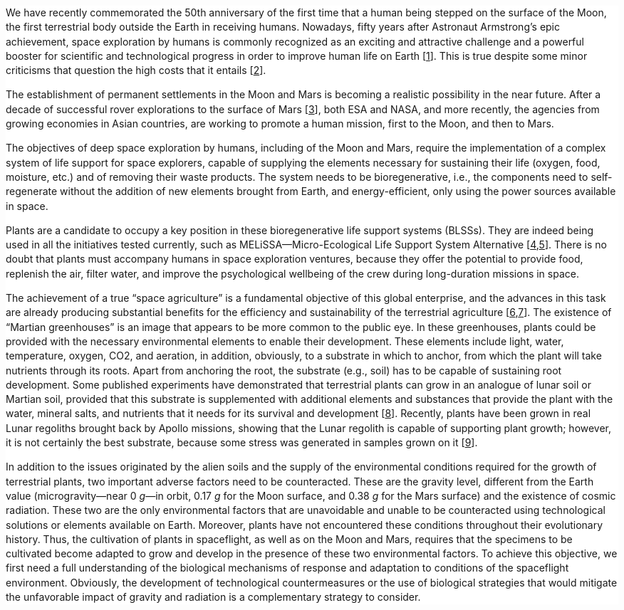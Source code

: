 We have recently commemorated the 50th anniversary of the first time that a human being stepped on the surface of the Moon, the first terrestrial body outside the Earth in receiving humans. Nowadays, fifty years after Astronaut Armstrong’s epic achievement, space exploration by humans is commonly recognized as an exciting and attractive challenge and a powerful booster for scientific and technological progress in order to improve human life on Earth \[[1](#B1-life-12-01484)\]. This is true despite some minor criticisms that question the high costs that it entails \[[2](#B2-life-12-01484)\].

The establishment of permanent settlements in the Moon and Mars is becoming a realistic possibility in the near future. After a decade of successful rover explorations to the surface of Mars \[[3](#B3-life-12-01484)\], both ESA and NASA, and more recently, the agencies from growing economies in Asian countries, are working to promote a human mission, first to the Moon, and then to Mars.

The objectives of deep space exploration by humans, including of the Moon and Mars, require the implementation of a complex system of life support for space explorers, capable of supplying the elements necessary for sustaining their life (oxygen, food, moisture, etc.) and of removing their waste products. The system needs to be bioregenerative, i.e., the components need to self-regenerate without the addition of new elements brought from Earth, and energy-efficient, only using the power sources available in space.

Plants are a candidate to occupy a key position in these bioregenerative life support systems (BLSSs). They are indeed being used in all the initiatives tested currently, such as MELiSSA—Micro-Ecological Life Support System Alternative \[[4](#B4-life-12-01484),[5](#B5-life-12-01484)\]. There is no doubt that plants must accompany humans in space exploration ventures, because they offer the potential to provide food, replenish the air, filter water, and improve the psychological wellbeing of the crew during long-duration missions in space.

The achievement of a true “space agriculture” is a fundamental objective of this global enterprise, and the advances in this task are already producing substantial benefits for the efficiency and sustainability of the terrestrial agriculture \[[6](#B6-life-12-01484),[7](#B7-life-12-01484)\]. The existence of “Martian greenhouses” is an image that appears to be more common to the public eye. In these greenhouses, plants could be provided with the necessary environmental elements to enable their development. These elements include light, water, temperature, oxygen, CO2, and aeration, in addition, obviously, to a substrate in which to anchor, from which the plant will take nutrients through its roots. Apart from anchoring the root, the substrate (e.g., soil) has to be capable of sustaining root development. Some published experiments have demonstrated that terrestrial plants can grow in an analogue of lunar soil or Martian soil, provided that this substrate is supplemented with additional elements and substances that provide the plant with the water, mineral salts, and nutrients that it needs for its survival and development \[[8](#B8-life-12-01484)\]. Recently, plants have been grown in real Lunar regoliths brought back by Apollo missions, showing that the Lunar regolith is capable of supporting plant growth; however, it is not certainly the best substrate, because some stress was generated in samples grown on it \[[9](#B9-life-12-01484)\].

In addition to the issues originated by the alien soils and the supply of the environmental conditions required for the growth of terrestrial plants, two important adverse factors need to be counteracted. These are the gravity level, different from the Earth value (microgravity—near 0 _g_—in orbit, 0.17 _g_ for the Moon surface, and 0.38 _g_ for the Mars surface) and the existence of cosmic radiation. These two are the only environmental factors that are unavoidable and unable to be counteracted using technological solutions or elements available on Earth. Moreover, plants have not encountered these conditions throughout their evolutionary history. Thus, the cultivation of plants in spaceflight, as well as on the Moon and Mars, requires that the specimens to be cultivated become adapted to grow and develop in the presence of these two environmental factors. To achieve this objective, we first need a full understanding of the biological mechanisms of response and adaptation to conditions of the spaceflight environment. Obviously, the development of technological countermeasures or the use of biological strategies that would mitigate the unfavorable impact of gravity and radiation is a complementary strategy to consider.
